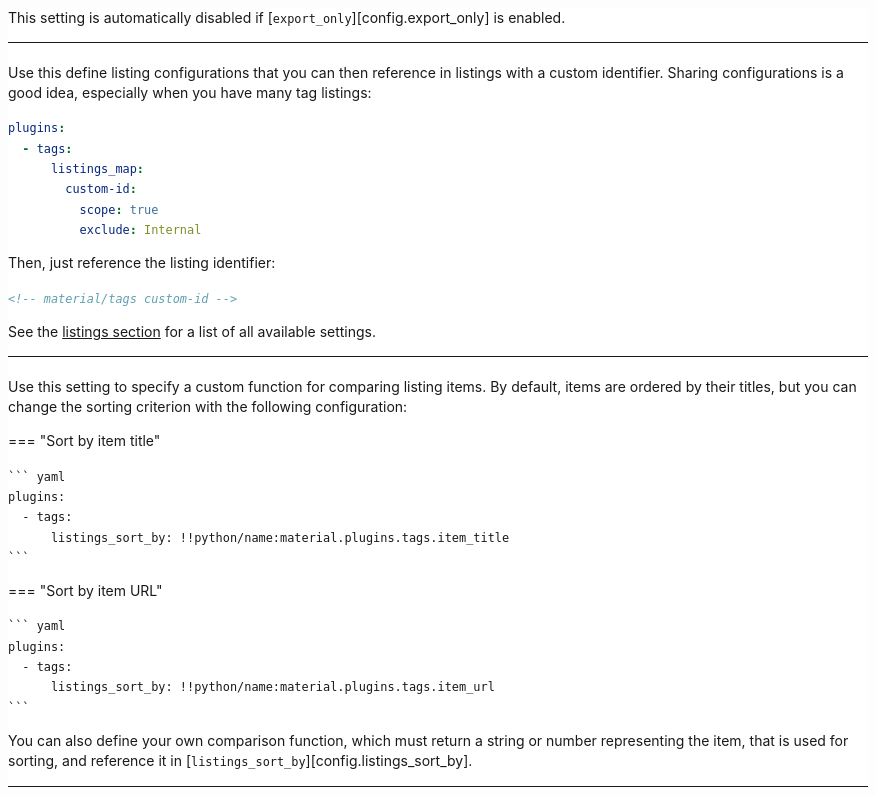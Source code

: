This setting is automatically disabled if [`export_only`][config.export_only]
is enabled.

  [exporting tags]: #export

---

#### 





Use this define listing configurations that you can then reference in listings
with a custom identifier. Sharing configurations is a good idea, especially
when you have many tag listings:

``` yaml
plugins:
  - tags:
      listings_map:
        custom-id:
          scope: true
          exclude: Internal
```

Then, just reference the listing identifier:

``` html
<!-- material/tags custom-id -->
```

See the [listings section] for a list of all available settings.

  [listings section]: #listing_configuration

---

#### 





Use this setting to specify a custom function for comparing listing items. By
default, items are ordered by their titles, but you can change the sorting
criterion with the following configuration:

=== "Sort by item title"

    ``` yaml
    plugins:
      - tags:
          listings_sort_by: !!python/name:material.plugins.tags.item_title
    ```

=== "Sort by item URL"

    ``` yaml
    plugins:
      - tags:
          listings_sort_by: !!python/name:material.plugins.tags.item_url
    ```

You can also define your own comparison function, which must return a string
or number representing the item, that is used for sorting, and reference it in
[`listings_sort_by`][config.listings_sort_by].

---

  [meta]: meta.md
  [blog]: blog.md
  [built-in plugins]: index.md
  [tags]: tags.md
  [building your project]: ../creating-your-site.md#building-your-site
  [Insiders]: ../insiders/index.md
  [scoped listings]: ../setup/setting-up-tags.md#scoped-listings
  [shadow tags]: ../setup/setting-up-tags.md#shadow-tags
  [nested tags]: ../setup/setting-up-tags.md#nested-tags
  [pymdownx.slugs.slugify]: https://github.com/facelessuser/pymdown-extensions/blob/01c91ce79c91304c22b4e3d7a9261accc931d707/pymdownx/slugs.py#L59-L65
  [Python Markdown Extensions]: https://facelessuser.github.io/pymdown-extensions/extras/slugs/
  [previewing your site]: ../creating-your-site.md#previewing-as-you-write